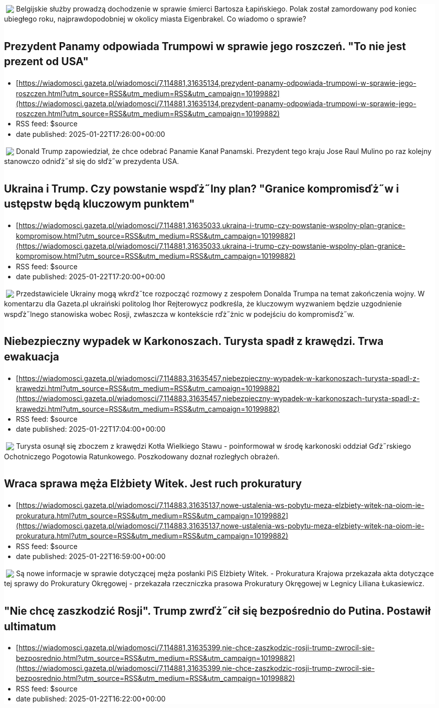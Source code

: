 <img src='https://bi.im-g.pl/im/f7/2b/1e/z31635447M,Polak-zamordowany-w-Belgii.jpg' align='left' hspace='4' vspace='2'>Belgijskie służby prowadzą dochodzenie w sprawie śmierci Bartosza Łapińskiego. Polak został zamordowany pod koniec ubiegłego roku, najprawdopodobniej w okolicy miasta Eigenbrakel. Co wiadomo o sprawie?

## Prezydent Panamy odpowiada Trumpowi w sprawie jego roszczeń. "To nie jest prezent od USA"
 - [https://wiadomosci.gazeta.pl/wiadomosci/7,114881,31635134,prezydent-panamy-odpowiada-trumpowi-w-sprawie-jego-roszczen.html?utm_source=RSS&utm_medium=RSS&utm_campaign=10199882](https://wiadomosci.gazeta.pl/wiadomosci/7,114881,31635134,prezydent-panamy-odpowiada-trumpowi-w-sprawie-jego-roszczen.html?utm_source=RSS&utm_medium=RSS&utm_campaign=10199882)
 - RSS feed: $source
 - date published: 2025-01-22T17:26:00+00:00

<img src='https://bi.im-g.pl/im/b8/2b/1e/z31635384M,Prezydent-Panamy-Jose-Raul-Mulino.jpg' align='left' hspace='4' vspace='2'>Donald Trump zapowiedział, że chce odebrać Panamie Kanał Panamski. Prezydent tego kraju Jose Raul Mulino po raz kolejny stanowczo odniďż˝sł się do słďż˝w prezydenta USA.

## Ukraina i Trump. Czy powstanie wspďż˝lny plan? "Granice kompromisďż˝w i ustępstw będą kluczowym punktem"
 - [https://wiadomosci.gazeta.pl/wiadomosci/7,114881,31635033,ukraina-i-trump-czy-powstanie-wspolny-plan-granice-kompromisow.html?utm_source=RSS&utm_medium=RSS&utm_campaign=10199882](https://wiadomosci.gazeta.pl/wiadomosci/7,114881,31635033,ukraina-i-trump-czy-powstanie-wspolny-plan-granice-kompromisow.html?utm_source=RSS&utm_medium=RSS&utm_campaign=10199882)
 - RSS feed: $source
 - date published: 2025-01-22T17:20:00+00:00

<img src='https://bi.im-g.pl/im/2d/2b/1e/z31635245M,Prezydent-USA-Donald-Trump.jpg' align='left' hspace='4' vspace='2'>Przedstawiciele Ukrainy mogą wkrďż˝tce rozpocząć rozmowy z zespołem Donalda Trumpa na temat zakończenia wojny. W komentarzu dla Gazeta.pl ukraiński politolog Ihor Rejterowycz podkreśla, że kluczowym wyzwaniem będzie uzgodnienie wspďż˝lnego stanowiska wobec Rosji, zwłaszcza w kontekście rďż˝żnic w podejściu do kompromisďż˝w.

## Niebezpieczny wypadek w Karkonoszach. Turysta spadł z krawędzi. Trwa ewakuacja
 - [https://wiadomosci.gazeta.pl/wiadomosci/7,114883,31635457,niebezpieczny-wypadek-w-karkonoszach-turysta-spadl-z-krawedzi.html?utm_source=RSS&utm_medium=RSS&utm_campaign=10199882](https://wiadomosci.gazeta.pl/wiadomosci/7,114883,31635457,niebezpieczny-wypadek-w-karkonoszach-turysta-spadl-z-krawedzi.html?utm_source=RSS&utm_medium=RSS&utm_campaign=10199882)
 - RSS feed: $source
 - date published: 2025-01-22T17:04:00+00:00

<img src='https://bi.im-g.pl/im/0c/2b/1e/z31635468M,TOPR--Zdjecie-ilustracyjne.jpg' align='left' hspace='4' vspace='2'>Turysta osunął się zboczem z krawędzi Kotła Wielkiego Stawu - poinformował w środę karkonoski oddział Gďż˝rskiego Ochotniczego Pogotowia Ratunkowego. Poszkodowany doznał rozległych obrażeń.

## Wraca sprawa męża Elżbiety Witek. Jest ruch prokuratury
 - [https://wiadomosci.gazeta.pl/wiadomosci/7,114883,31635137,nowe-ustalenia-ws-pobytu-meza-elzbiety-witek-na-oiom-ie-prokuratura.html?utm_source=RSS&utm_medium=RSS&utm_campaign=10199882](https://wiadomosci.gazeta.pl/wiadomosci/7,114883,31635137,nowe-ustalenia-ws-pobytu-meza-elzbiety-witek-na-oiom-ie-prokuratura.html?utm_source=RSS&utm_medium=RSS&utm_campaign=10199882)
 - RSS feed: $source
 - date published: 2025-01-22T16:59:00+00:00

<img src='https://bi.im-g.pl/im/7d/2b/1e/z31635325M,Elzbieta-Witek.jpg' align='left' hspace='4' vspace='2'>Są nowe informacje w sprawie dotyczącej męża posłanki PiS Elżbiety Witek. - Prokuratura Krajowa przekazała akta dotyczące tej sprawy do Prokuratury Okręgowej - przekazała rzeczniczka prasowa Prokuratury Okręgowej w Legnicy Liliana Łukasiewicz.

## "Nie chcę zaszkodzić Rosji". Trump zwrďż˝cił się bezpośrednio do Putina. Postawił ultimatum
 - [https://wiadomosci.gazeta.pl/wiadomosci/7,114881,31635399,nie-chce-zaszkodzic-rosji-trump-zwrocil-sie-bezposrednio.html?utm_source=RSS&utm_medium=RSS&utm_campaign=10199882](https://wiadomosci.gazeta.pl/wiadomosci/7,114881,31635399,nie-chce-zaszkodzic-rosji-trump-zwrocil-sie-bezposrednio.html?utm_source=RSS&utm_medium=RSS&utm_campaign=10199882)
 - RSS feed: $source
 - date published: 2025-01-22T16:22:00+00:00
